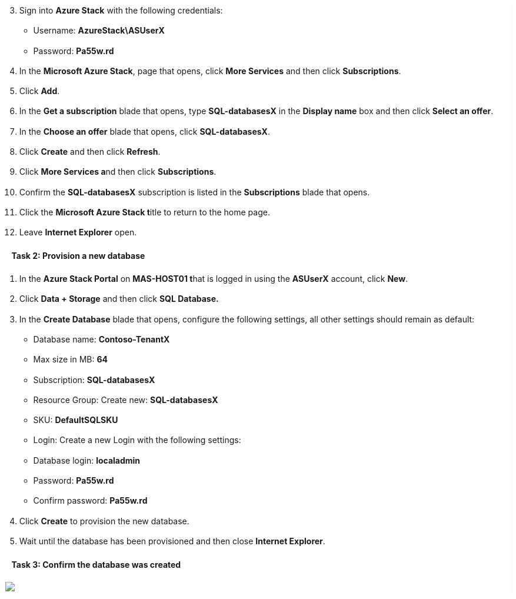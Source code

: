 3.  Sign into **Azure Stack** with the following credentials:

    -   Username: **AzureStack\\ASUserX**

    -   Password: **Pa55w.rd**

4.  In the **Microsoft Azure Stack**, page that opens, click **More Services**
    and then click **Subscriptions**.

5.  Click **Add**.

6.  In the **Get a subscription** blade that opens, type **SQL-databasesX** in
    the **Display name** box and then click **Select an offer**.

7.  In the **Choose an offer** blade that opens, click **SQL-databasesX**.

8.  Click **Create** and then click **Refresh**.

9.  Click **More Services a**nd then click **Subscriptions**.

10. Confirm the **SQL-databasesX** subscription is listed in the
    **Subscriptions** blade that opens.

11. Click the **Microsoft Azure Stack t**itle to return to the home page.

12. Leave **Internet Explorer** open.

####   Task 2: Provision a new database

1.  In the **Azure Stack Portal** on **MAS-HOST01 t**hat is logged in using the
    **ASUserX** account, click **New**.

2.  Click **Data + Storage** and then click **SQL Database.**

3.  In the **Create Database** blade that opens, configure the following
    settings, all other settings should remain as default:

    -   Database name: **Contoso-TenantX**

    -   Max size in MB: **64**

    -   Subscription: **SQL-databasesX**

    -   Resource Group: Create new: **SQL-databasesX**

    -   SKU: **DefaultSQLSKU**

    -   Login: Create a new Login with the following settings:

    -   Database login: **localadmin**

    -   Password: **Pa55w.rd**

    -   Confirm password: **Pa55w.rd**

4.  Click **Create** to provision the new database.

5.  Wait until the database has been provisioned and then close **Internet
    Explorer**.

####   Task 3: Confirm the database was created

![](media/6d654d37fc3b91e5a5db729bec505e80.png)
